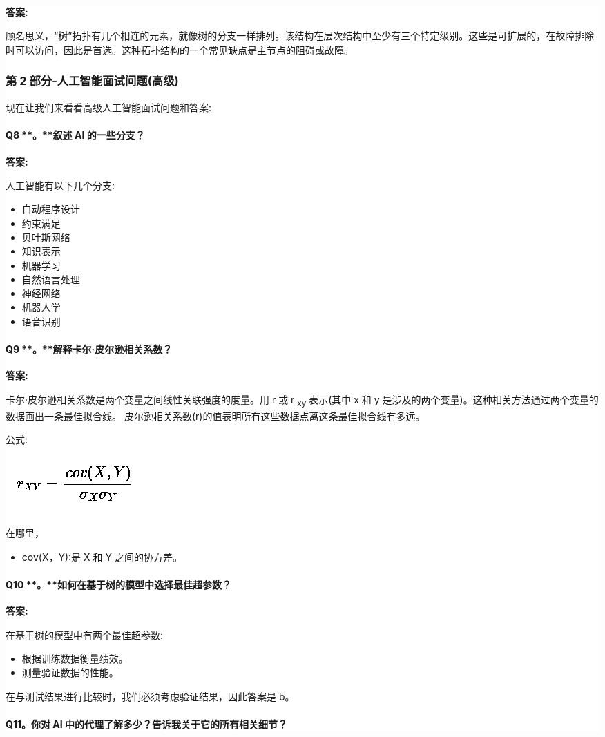 **答案:**

顾名思义，“树”拓扑有几个相连的元素，就像树的分支一样排列。该结构在层次结构中至少有三个特定级别。这些是可扩展的，在故障排除时可以访问，因此是首选。这种拓扑结构的一个常见缺点是主节点的阻碍或故障。

### 第 2 部分-人工智能面试问题(高级)

现在让我们来看看高级人工智能面试问题和答案:

#### Q8 **。**叙述 AI 的一些分支？

**答案:**

人工智能有以下几个分支:

*   自动程序设计
*   约束满足
*   贝叶斯网络
*   知识表示
*   机器学习
*   自然语言处理
*   [神经网络](https://www.educba.com/what-is-neural-networks/)
*   机器人学
*   语音识别

#### Q9 **。**解释卡尔·皮尔逊相关系数？

**答案:**

卡尔·皮尔逊相关系数是两个变量之间线性关联强度的度量。用 r 或 r <sub>xy</sub> 表示(其中 x 和 y 是涉及的两个变量)。这种相关方法通过两个变量的数据画出一条最佳拟合线。
皮尔逊相关系数(r)的值表明所有这些数据点离这条最佳拟合线有多远。

公式:

![Artificial Intelligence formula](img/999e06ac4b71cd3319fd7d961e00aedf.png)



在哪里，

* cov(X，Y):是 X 和 Y 之间的协方差。

#### Q10 **。**如何在基于树的模型中选择最佳超参数？

**答案:**

在基于树的模型中有两个最佳超参数:

*   根据训练数据衡量绩效。
*   测量验证数据的性能。

在与测试结果进行比较时，我们必须考虑验证结果，因此答案是 b。

#### Q11。你对 AI 中的代理了解多少？告诉我关于它的所有相关细节？
